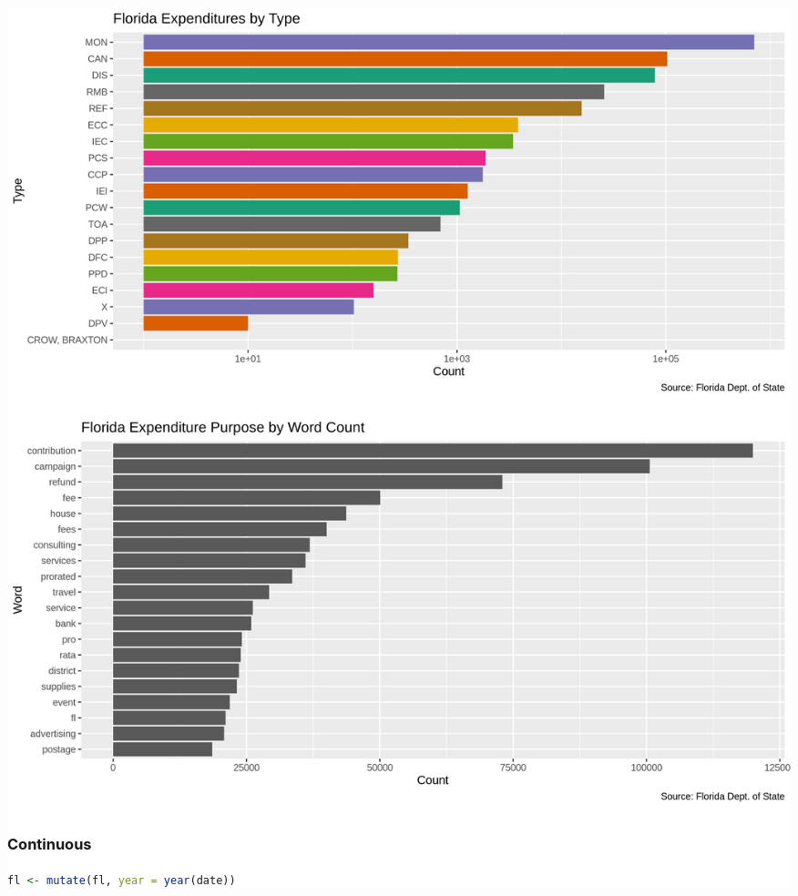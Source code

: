 ![](../plots/type_bar-1.png)

![](../plots/purpose_bar-1.png)

### Continuous

``` r
fl <- mutate(fl, year = year(date))
```
